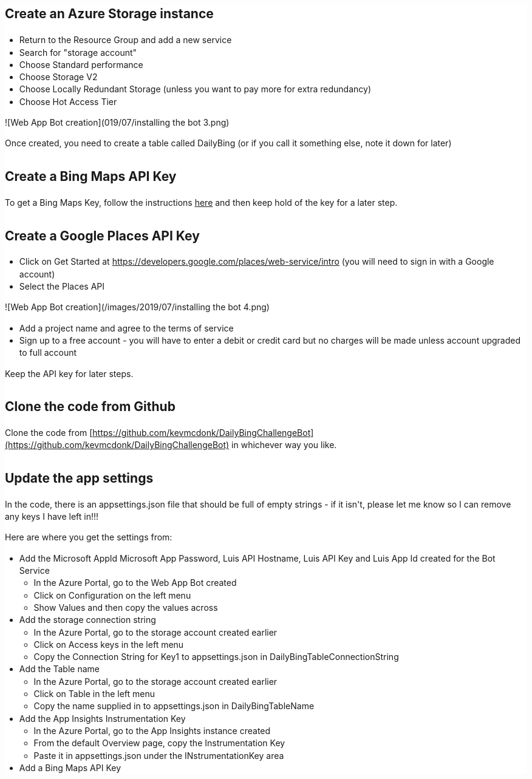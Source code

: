 ## Create an Azure Storage instance

- Return to the Resource Group and add a new service
- Search for "storage account"
- Choose Standard performance
- Choose Storage V2
- Choose Locally Redundant Storage (unless you want to pay more for extra redundancy)
- Choose Hot Access Tier

![Web App Bot creation](019/07/installing the bot 3.png)

Once created, you need to create a table called DailyBing (or if you call it something else, note it down for later)

## Create a Bing Maps API Key

To get a Bing Maps Key, follow the instructions [here](https://docs.microsoft.com/en-us/bingmaps/getting-started/bing-maps-dev-center-help/getting-a-bing-maps-key) and then keep hold of the key for a later step.

## Create a Google Places API Key

- Click on Get Started at https://developers.google.com/places/web-service/intro (you will need to sign in with a Google account)
- Select the Places API

![Web App Bot creation](/images/2019/07/installing the bot 4.png)

- Add a project name and agree to the terms of service
- Sign up to a free account - you will have to enter a debit or credit card but no charges will be made unless account upgraded to full account

Keep the API key for later steps.

## Clone the code from Github

Clone the code from [https://github.com/kevmcdonk/DailyBingChallengeBot](https://github.com/kevmcdonk/DailyBingChallengeBot) in whichever way you like.

## Update the app settings

In the code, there is an appsettings.json file that should be full of empty strings - if it isn't, please let me know so I can remove any keys I have left in!!!

Here are where you get the settings from:

- Add the Microsoft AppId Microsoft App Password, Luis API Hostname, Luis API Key and Luis App Id created for the Bot Service
  - In the Azure Portal, go to the Web App Bot created
  - Click on Configuration on the left menu
  - Show Values and then copy the values across
- Add the storage connection string
  - In the Azure Portal, go to the storage account created earlier
  - Click on Access keys in the left menu
  - Copy the Connection String for Key1 to appsettings.json in DailyBingTableConnectionString
- Add the Table name
  - In the Azure Portal, go to the storage account created earlier
  - Click on Table in the left menu
  - Copy the name supplied in to appsettings.json in DailyBingTableName
- Add the App Insights Instrumentation Key
  - In the Azure Portal, go to the App Insights instance created
  - From the default Overview page, copy the Instrumentation Key
  - Paste it in appsettings.json under the INstrumentationKey area
- Add a Bing Maps API Key